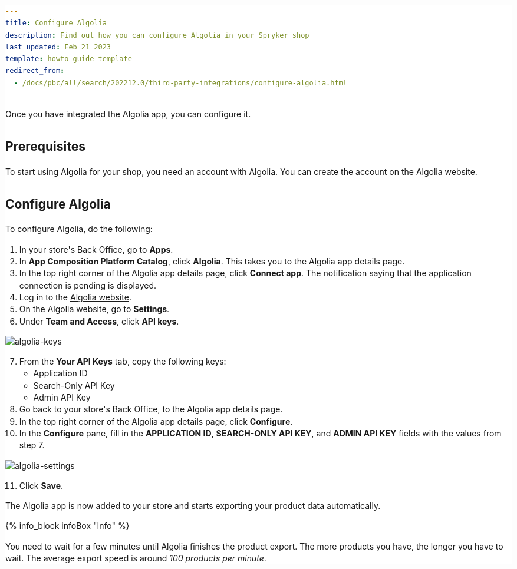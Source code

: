 ```yaml
---
title: Configure Algolia
description: Find out how you can configure Algolia in your Spryker shop
last_updated: Feb 21 2023
template: howto-guide-template
redirect_from:
  - /docs/pbc/all/search/202212.0/third-party-integrations/configure-algolia.html
---
```

Once you have integrated the Algolia app, you can configure it.

## Prerequisites

To start using Algolia for your shop, you need an account with Algolia. You can create the account on the [Algolia website](https://www.algolia.com).

## Configure Algolia

To configure Algolia, do the following:

1. In your store's Back Office, go to **Apps**.
2. In **App Composition Platform Catalog**, click **Algolia**. This takes you to the Algolia app details page.
3. In the top right corner of the Algolia app details page, click **Connect app**. The notification saying that the application connection is pending is displayed.
4. Log in to the [Algolia website](https://www.algolia.com).
5. On the Algolia website, go to **Settings**. 
6. Under **Team and Access**, click **API keys**.

![algolia-keys](https://spryker.s3.eu-central-1.amazonaws.com/docs/pbc/all/search/algolia/integrate-algolia/algolia-keys.png)

7. From the **Your API Keys** tab, copy the following keys:
    - Application ID
    - Search-Only API Key
    - Admin API Key
8. Go back to your store's Back Office, to the Algolia app details page.
9. In the top right corner of the Algolia app details page, click **Configure**.
10. In the **Configure** pane, fill in the **APPLICATION ID**, **SEARCH-ONLY API KEY**, and **ADMIN API KEY** fields with the values from step 7.

![algolia-settings](https://spryker.s3.eu-central-1.amazonaws.com/docs/pbc/all/search/algolia/integrate-algolia/algolia-settings.png)

11. Click **Save**. 

The Algolia app is now added to your store and starts exporting your product data automatically.

{% info_block infoBox "Info" %}

You need to wait for a few minutes until Algolia finishes the product export.
The more products you have, the longer you have to wait. 
The average export speed is around *100 products per minute*.
